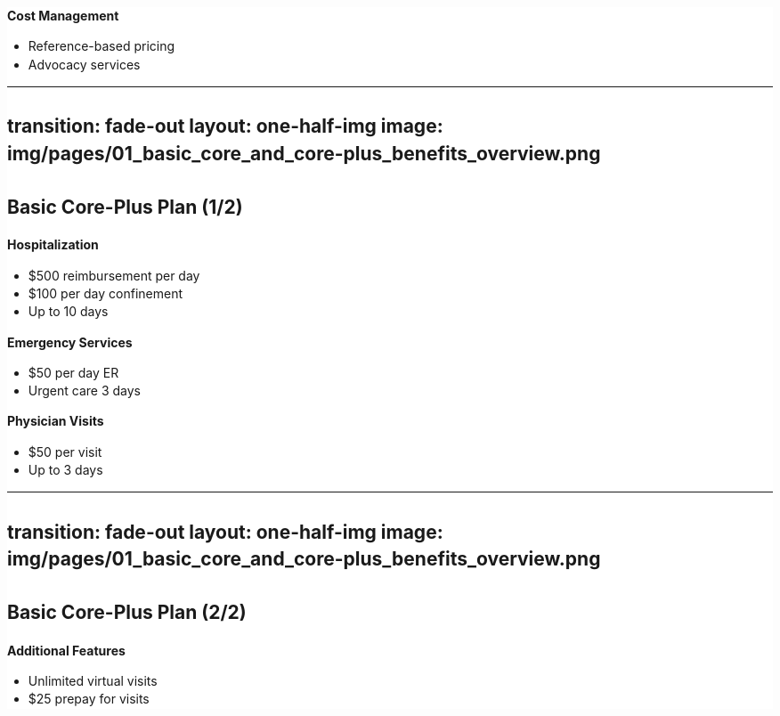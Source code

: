 <v-click>

**Cost Management**
- Reference-based pricing
- Advocacy services
<Arrow v-bind="{ x1:480, y1:410, x2:560, y2:410, color: 'var(--slidev-theme-accent)' }" />
</v-click>

---
transition: fade-out
layout: one-half-img
image: img/pages/01_basic_core_and_core-plus_benefits_overview.png
---

## Basic Core-Plus Plan (1/2)

<v-click>

**Hospitalization**
- $500 reimbursement per day
- $100 per day confinement
- Up to 10 days
<Arrow v-bind="{ x1:480, y1:160, x2:560, y2:160, color: 'var(--slidev-theme-accent)' }" />
</v-click>

<v-click>

**Emergency Services**
- $50 per day ER
- Urgent care 3 days
<Arrow v-bind="{ x1:480, y1:215, x2:560, y2:215, color: 'var(--slidev-theme-accent)' }" />
</v-click>

<v-click>

**Physician Visits**
- $50 per visit
- Up to 3 days
<Arrow v-bind="{ x1:480, y1:340, x2:560, y2:340, color: 'var(--slidev-theme-accent)' }" />
</v-click>

---
transition: fade-out
layout: one-half-img
image: img/pages/01_basic_core_and_core-plus_benefits_overview.png
---

## Basic Core-Plus Plan (2/2)

<v-click>

**Additional Features**
- Unlimited virtual visits
- $25 prepay for visits
<Arrow v-bind="{ x1:480, y1:370, x2:560, y2:370, color: 'var(--slidev-theme-accent)' }" />
</v-click>
